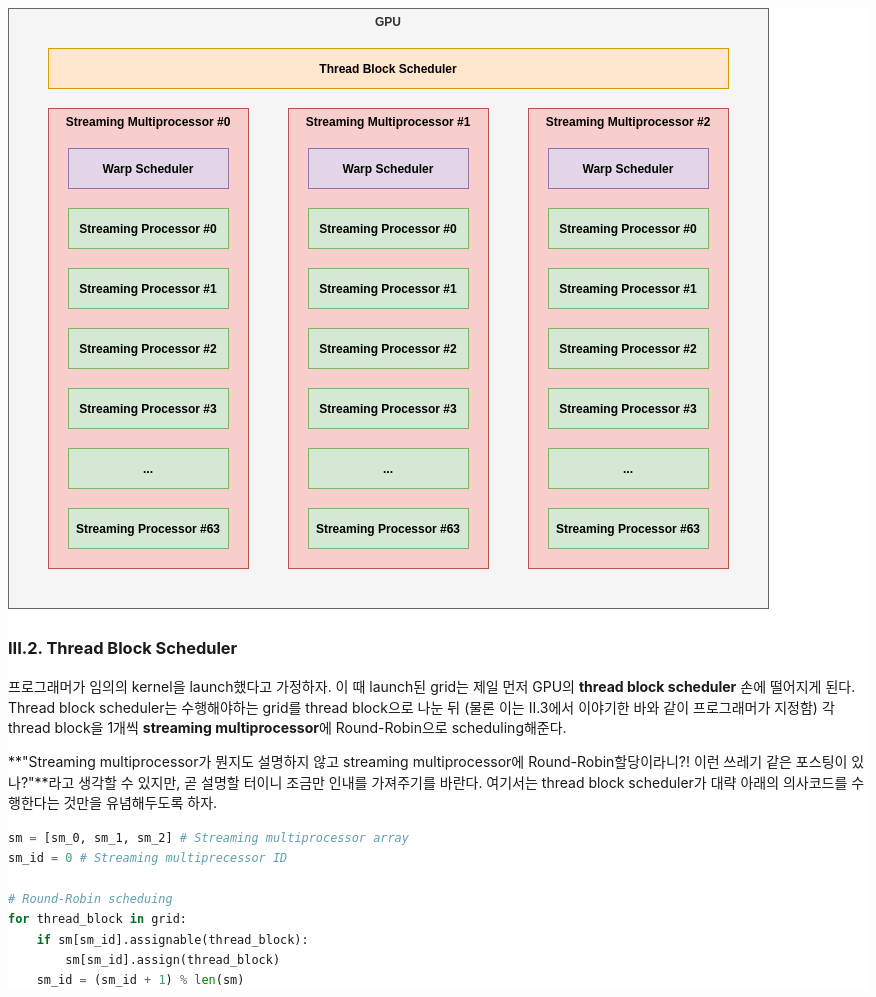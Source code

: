 ![](/docs/topic-dive/03-cuda-thread-hierarchy/fig2.png)

### III.2. Thread Block Scheduler

프로그래머가 임의의 kernel을 launch했다고 가정하자.
이 때 launch된 grid는 제일 먼저 GPU의 **thread block scheduler** 손에 떨어지게 된다.
Thread block scheduler는 수행해야하는 grid를 thread block으로 나눈 뒤 (물론 이는 II.3에서 이야기한 바와 같이 프로그래머가 지정함) 각 thread block을 1개씩 **streaming multiprocessor**에 Round-Robin으로 scheduling해준다.

**"Streaming multiprocessor가 뭔지도 설명하지 않고 streaming multiprocessor에 Round-Robin할당이라니?! 이런 쓰레기 같은 포스팅이 있나?"**라고 생각할 수 있지만, 곧 설명할 터이니 조금만 인내를 가져주기를 바란다.
여기서는 thread block scheduler가 대략 아래의 의사코드를 수행한다는 것만을 유념해두도록 하자.

```python
sm = [sm_0, sm_1, sm_2] # Streaming multiprocessor array
sm_id = 0 # Streaming multiprecessor ID

# Round-Robin scheduing
for thread_block in grid:
    if sm[sm_id].assignable(thread_block):
        sm[sm_id].assign(thread_block)
    sm_id = (sm_id + 1) % len(sm)
```

